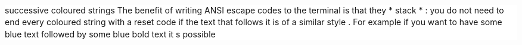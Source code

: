 successive
coloured
strings
The
benefit
of
writing
ANSI
escape
codes
to
the
terminal
is
that
they
*
stack
*
:
you
do
not
need
to
end
every
coloured
string
with
a
reset
code
if
the
text
that
follows
it
is
of
a
similar
style
.
For
example
if
you
want
to
have
some
blue
text
followed
by
some
blue
bold
text
it
s
possible